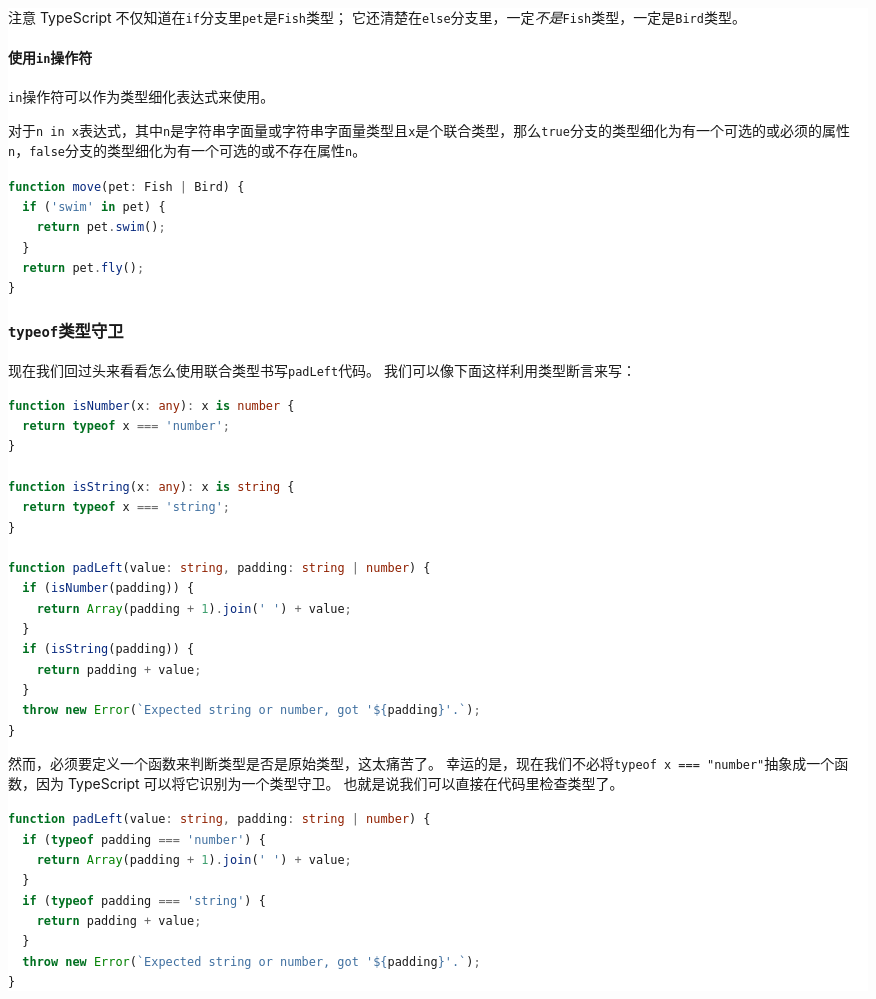注意 TypeScript 不仅知道在`if`分支里`pet`是`Fish`类型； 它还清楚在`else`分支里，一定*不是*`Fish`类型，一定是`Bird`类型。

#### 使用`in`操作符

`in`操作符可以作为类型细化表达式来使用。

对于`n in x`表达式，其中`n`是字符串字面量或字符串字面量类型且`x`是个联合类型，那么`true`分支的类型细化为有一个可选的或必须的属性`n`，`false`分支的类型细化为有一个可选的或不存在属性`n`。

```typescript
function move(pet: Fish | Bird) {
  if ('swim' in pet) {
    return pet.swim();
  }
  return pet.fly();
}
```

### `typeof`类型守卫

现在我们回过头来看看怎么使用联合类型书写`padLeft`代码。 我们可以像下面这样利用类型断言来写：

```typescript
function isNumber(x: any): x is number {
  return typeof x === 'number';
}

function isString(x: any): x is string {
  return typeof x === 'string';
}

function padLeft(value: string, padding: string | number) {
  if (isNumber(padding)) {
    return Array(padding + 1).join(' ') + value;
  }
  if (isString(padding)) {
    return padding + value;
  }
  throw new Error(`Expected string or number, got '${padding}'.`);
}
```

然而，必须要定义一个函数来判断类型是否是原始类型，这太痛苦了。 幸运的是，现在我们不必将`typeof x === "number"`抽象成一个函数，因为 TypeScript 可以将它识别为一个类型守卫。 也就是说我们可以直接在代码里检查类型了。

```typescript
function padLeft(value: string, padding: string | number) {
  if (typeof padding === 'number') {
    return Array(padding + 1).join(' ') + value;
  }
  if (typeof padding === 'string') {
    return padding + value;
  }
  throw new Error(`Expected string or number, got '${padding}'.`);
}
```
